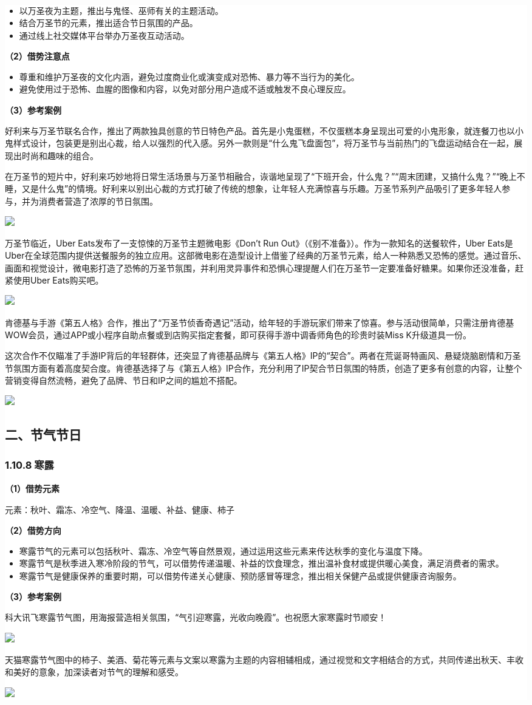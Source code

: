 *   以万圣夜为主题，推出与鬼怪、巫师有关的主题活动。
*   结合万圣节的元素，推出适合节日氛围的产品。
*   通过线上社交媒体平台举办万圣夜互动活动。

**（2）借势注意点**

*   尊重和维护万圣夜的文化内涵，避免过度商业化或演变成对恐怖、暴力等不当行为的美化。
*   避免使用过于恐怖、血腥的图像和内容，以免对部分用户造成不适或触发不良心理反应。

**（3）参考案例**

好利来与万圣节联名合作，推出了两款独具创意的节日特色产品。首先是小鬼蛋糕，不仅蛋糕本身呈现出可爱的小鬼形象，就连餐刀也以小鬼样式设计，包装更是别出心裁，给人以强烈的代入感。另外一款则是“什么鬼飞盘面包”，将万圣节与当前热门的飞盘运动结合在一起，展现出时尚和趣味的组合。

在万圣节的短片中，好利来巧妙地将日常生活场景与万圣节相融合，诙谐地呈现了“下班开会，什么鬼？”“周末团建，又搞什么鬼？”“晚上不睡，又是什么鬼”的情境。好利来以别出心裁的方式打破了传统的想象，让年轻人充满惊喜与乐趣。万圣节系列产品吸引了更多年轻人参与，并为消费者营造了浓厚的节日氛围。

![](https://image.yunyingpai.com/wp/2023/09/uxp6VkYVRjrS6CZ06Fvf.jpg)

万圣节临近，Uber Eats发布了一支惊悚的万圣节主题微电影《Don’t Run Out》（《别不准备》）。作为一款知名的送餐软件，Uber Eats是Uber在全球范围内提供送餐服务的独立应用。这部微电影在造型设计上借鉴了经典的万圣节元素，给人一种熟悉又恐怖的感觉。通过音乐、画面和视觉设计，微电影打造了恐怖的万圣节氛围，并利用灵异事件和恐惧心理提醒人们在万圣节一定要准备好糖果。如果你还没准备，赶紧使用Uber Eats购买吧。

![](https://image.yunyingpai.com/wp/2023/09/4maG9ORZc5qw7cNdVZEX.png)

肯德基与手游《第五人格》合作，推出了“万圣节侦香奇遇记”活动，给年轻的手游玩家们带来了惊喜。参与活动很简单，只需注册肯德基WOW会员，通过APP或小程序自助点餐或到店购买指定套餐，即可获得手游中调香师角色的珍贵时装Miss K升级道具一份。

这次合作不仅瞄准了手游IP背后的年轻群体，还突显了肯德基品牌与《第五人格》IP的“契合”。两者在荒诞哥特画风、悬疑烧脑剧情和万圣节氛围方面有着高度契合度。肯德基选择了与《第五人格》IP合作，充分利用了IP契合节日氛围的特质，创造了更多有创意的内容，让整个营销变得自然流畅，避免了品牌、节日和IP之间的尴尬不搭配。

![](https://image.yunyingpai.com/wp/2023/09/r4ciRKfEk5ruMUhwkLQo.png)

## 二、节气节日

### 1.10.8 寒露

**（1）借势元素**

元素：秋叶、霜冻、冷空气、降温、温暖、补益、健康、柿子

**（2）借势方向**

*   寒露节气的元素可以包括秋叶、霜冻、冷空气等自然景观，通过运用这些元素来传达秋季的变化与温度下降。
*   寒露节气是秋季进入寒冷阶段的节气，可以借势传递温暖、补益的饮食理念，推出温补食材或提供暖心美食，满足消费者的需求。
*   寒露节气是健康保养的重要时期，可以借势传递关心健康、预防感冒等理念，推出相关保健产品或提供健康咨询服务。

**（3）参考案例**

科大讯飞寒露节气图，用海报营造相关氛围，“气引迎寒露，光收向晚霞”。也祝愿大家寒露时节顺安！

![](https://image.yunyingpai.com/wp/2023/09/dLmHqy78SpzYgpczUqaJ.jpg)

天猫寒露节气图中的柿子、美酒、菊花等元素与文案以寒露为主题的内容相辅相成，通过视觉和文字相结合的方式，共同传递出秋天、丰收和美好的意象，加深读者对节气的理解和感受。

![](https://image.yunyingpai.com/wp/2023/09/ebx6mCn1jzG6E8FR8hND.jpg)
